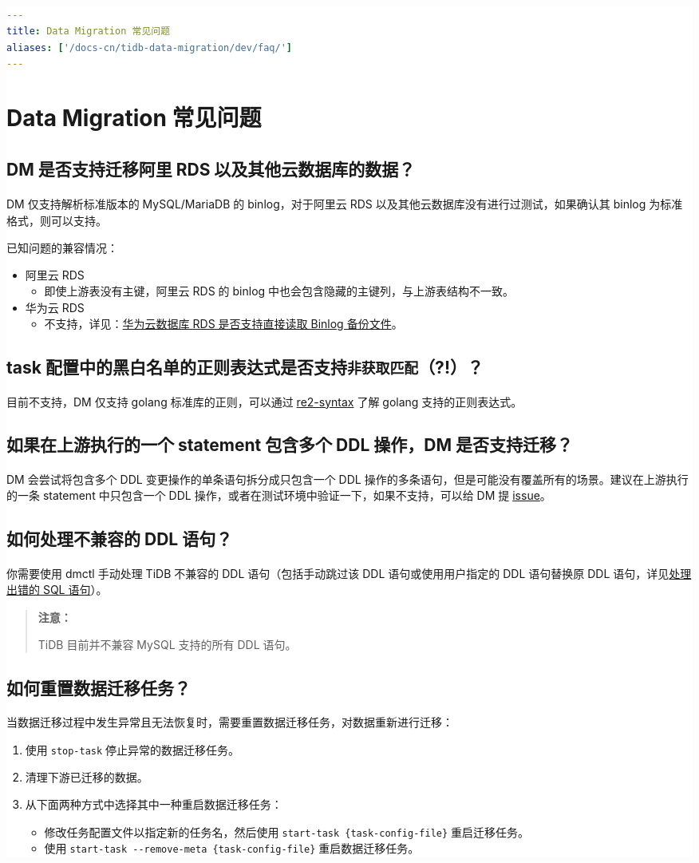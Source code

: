 ```yaml
---
title: Data Migration 常见问题
aliases: ['/docs-cn/tidb-data-migration/dev/faq/']
---
```


# Data Migration 常见问题

## DM 是否支持迁移阿里 RDS 以及其他云数据库的数据？

DM 仅支持解析标准版本的 MySQL/MariaDB 的 binlog，对于阿里云 RDS 以及其他云数据库没有进行过测试，如果确认其 binlog 为标准格式，则可以支持。

已知问题的兼容情况：
- 阿里云 RDS
    - 即使上游表没有主键，阿里云 RDS 的 binlog 中也会包含隐藏的主键列，与上游表结构不一致。
- 华为云 RDS
    - 不支持，详见：[华为云数据库 RDS 是否支持直接读取 Binlog 备份文件](https://support.huaweicloud.com/rds_faq/rds_faq_0210.html)。

## task 配置中的黑白名单的正则表达式是否支持`非获取匹配`（?!）？

目前不支持，DM 仅支持 golang 标准库的正则，可以通过 [re2-syntax](https://github.com/google/re2/wiki/Syntax) 了解 golang 支持的正则表达式。

## 如果在上游执行的一个 statement 包含多个 DDL 操作，DM 是否支持迁移？

DM 会尝试将包含多个 DDL 变更操作的单条语句拆分成只包含一个 DDL 操作的多条语句，但是可能没有覆盖所有的场景。建议在上游执行的一条 statement 中只包含一个 DDL 操作，或者在测试环境中验证一下，如果不支持，可以给 DM 提 [issue](https://github.com/pingcap/dm/issues)。

## 如何处理不兼容的 DDL 语句？

你需要使用 dmctl 手动处理 TiDB 不兼容的 DDL 语句（包括手动跳过该 DDL 语句或使用用户指定的 DDL 语句替换原 DDL 语句，详见[处理出错的 SQL 语句](handle-failed-sql-statements.md)）。

> **注意：**
>
> TiDB 目前并不兼容 MySQL 支持的所有 DDL 语句。

## 如何重置数据迁移任务？

当数据迁移过程中发生异常且无法恢复时，需要重置数据迁移任务，对数据重新进行迁移：

1. 使用 `stop-task` 停止异常的数据迁移任务。

2. 清理下游已迁移的数据。

3. 从下面两种方式中选择其中一种重启数据迁移任务：

    - 修改任务配置文件以指定新的任务名，然后使用 `start-task {task-config-file}` 重启迁移任务。
    - 使用 `start-task --remove-meta {task-config-file}` 重启数据迁移任务。
